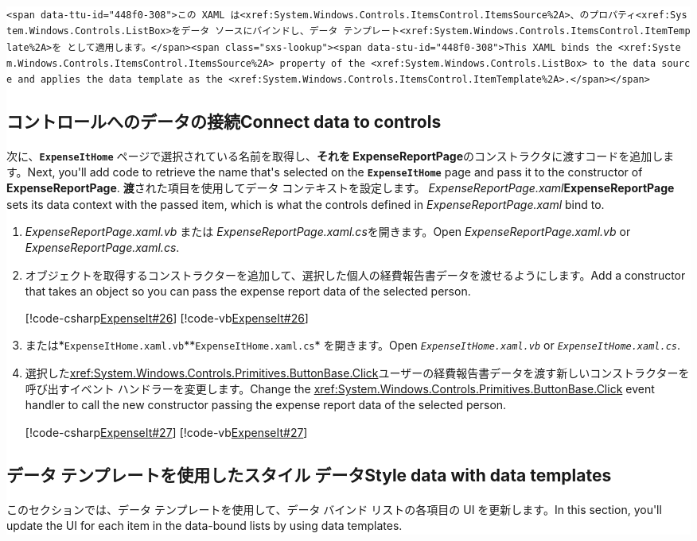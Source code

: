     <span data-ttu-id="448f0-308">この XAML は<xref:System.Windows.Controls.ItemsControl.ItemsSource%2A>、のプロパティ<xref:System.Windows.Controls.ListBox>をデータ ソースにバインドし、データ テンプレート<xref:System.Windows.Controls.ItemsControl.ItemTemplate%2A>を として適用します。</span><span class="sxs-lookup"><span data-stu-id="448f0-308">This XAML binds the <xref:System.Windows.Controls.ItemsControl.ItemsSource%2A> property of the <xref:System.Windows.Controls.ListBox> to the data source and applies the data template as the <xref:System.Windows.Controls.ItemsControl.ItemTemplate%2A>.</span></span>

## <a name="connect-data-to-controls"></a><span data-ttu-id="448f0-309">コントロールへのデータの接続</span><span class="sxs-lookup"><span data-stu-id="448f0-309">Connect data to controls</span></span>

<span data-ttu-id="448f0-310">次に、**`ExpenseItHome`** ページで選択されている名前を取得し、**それを ExpenseReportPage**のコンストラクタに渡すコードを追加します。</span><span class="sxs-lookup"><span data-stu-id="448f0-310">Next, you'll add code to retrieve the name that's selected on the **`ExpenseItHome`** page and pass it to the constructor of **ExpenseReportPage**.</span></span> <span data-ttu-id="448f0-311">**渡**された項目を使用してデータ コンテキストを設定します。 *ExpenseReportPage.xaml*</span><span class="sxs-lookup"><span data-stu-id="448f0-311">**ExpenseReportPage** sets its data context with the passed item, which is what the controls defined in *ExpenseReportPage.xaml* bind to.</span></span>

1. <span data-ttu-id="448f0-312">*ExpenseReportPage.xaml.vb* または *ExpenseReportPage.xaml.cs*を開きます。</span><span class="sxs-lookup"><span data-stu-id="448f0-312">Open *ExpenseReportPage.xaml.vb* or *ExpenseReportPage.xaml.cs*.</span></span>

2. <span data-ttu-id="448f0-313">オブジェクトを取得するコンストラクターを追加して、選択した個人の経費報告書データを渡せるようにします。</span><span class="sxs-lookup"><span data-stu-id="448f0-313">Add a constructor that takes an object so you can pass the expense report data of the selected person.</span></span>

    [!code-csharp[ExpenseIt#26](~/samples/snippets/csharp/VS_Snippets_Wpf/ExpenseIt/CSharp/ExpenseIt8/ExpenseReportPage.xaml.cs#26)]
    [!code-vb[ExpenseIt#26](~/samples/snippets/visualbasic/VS_Snippets_Wpf/ExpenseIt/VB/ExpenseIt8/ExpenseReportPage.xaml.vb#26)]

3. <span data-ttu-id="448f0-314">または*`ExpenseItHome.xaml.vb`\*\*`ExpenseItHome.xaml.cs`* を開きます。</span><span class="sxs-lookup"><span data-stu-id="448f0-314">Open *`ExpenseItHome.xaml.vb`* or *`ExpenseItHome.xaml.cs`*.</span></span>

4. <span data-ttu-id="448f0-315">選択した<xref:System.Windows.Controls.Primitives.ButtonBase.Click>ユーザーの経費報告書データを渡す新しいコンストラクターを呼び出すイベント ハンドラーを変更します。</span><span class="sxs-lookup"><span data-stu-id="448f0-315">Change the <xref:System.Windows.Controls.Primitives.ButtonBase.Click> event handler to call the new constructor passing the expense report data of the selected person.</span></span>

    [!code-csharp[ExpenseIt#27](~/samples/snippets/csharp/VS_Snippets_Wpf/ExpenseIt/CSharp/ExpenseIt8/ExpenseItHome.xaml.cs#27)]
    [!code-vb[ExpenseIt#27](~/samples/snippets/visualbasic/VS_Snippets_Wpf/ExpenseIt/VB/ExpenseIt8/ExpenseItHome.xaml.vb#27)]

## <a name="style-data-with-data-templates"></a><span data-ttu-id="448f0-316">データ テンプレートを使用したスタイル データ</span><span class="sxs-lookup"><span data-stu-id="448f0-316">Style data with data templates</span></span>

<span data-ttu-id="448f0-317">このセクションでは、データ テンプレートを使用して、データ バインド リストの各項目の UI を更新します。</span><span class="sxs-lookup"><span data-stu-id="448f0-317">In this section, you'll update the UI for each item in the data-bound lists by using data templates.</span></span>
